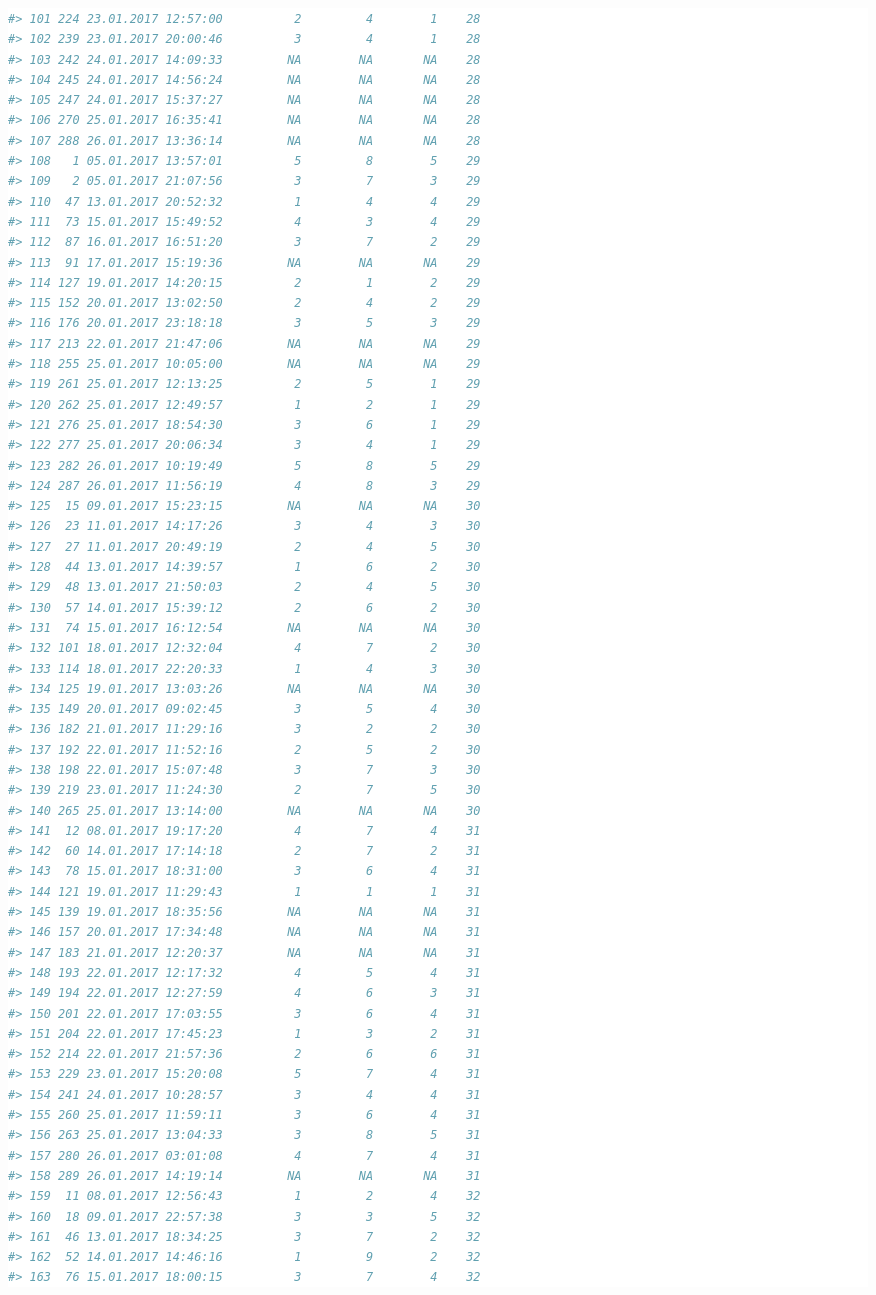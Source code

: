 ```r
#> 101 224 23.01.2017 12:57:00          2         4        1    28
#> 102 239 23.01.2017 20:00:46          3         4        1    28
#> 103 242 24.01.2017 14:09:33         NA        NA       NA    28
#> 104 245 24.01.2017 14:56:24         NA        NA       NA    28
#> 105 247 24.01.2017 15:37:27         NA        NA       NA    28
#> 106 270 25.01.2017 16:35:41         NA        NA       NA    28
#> 107 288 26.01.2017 13:36:14         NA        NA       NA    28
#> 108   1 05.01.2017 13:57:01          5         8        5    29
#> 109   2 05.01.2017 21:07:56          3         7        3    29
#> 110  47 13.01.2017 20:52:32          1         4        4    29
#> 111  73 15.01.2017 15:49:52          4         3        4    29
#> 112  87 16.01.2017 16:51:20          3         7        2    29
#> 113  91 17.01.2017 15:19:36         NA        NA       NA    29
#> 114 127 19.01.2017 14:20:15          2         1        2    29
#> 115 152 20.01.2017 13:02:50          2         4        2    29
#> 116 176 20.01.2017 23:18:18          3         5        3    29
#> 117 213 22.01.2017 21:47:06         NA        NA       NA    29
#> 118 255 25.01.2017 10:05:00         NA        NA       NA    29
#> 119 261 25.01.2017 12:13:25          2         5        1    29
#> 120 262 25.01.2017 12:49:57          1         2        1    29
#> 121 276 25.01.2017 18:54:30          3         6        1    29
#> 122 277 25.01.2017 20:06:34          3         4        1    29
#> 123 282 26.01.2017 10:19:49          5         8        5    29
#> 124 287 26.01.2017 11:56:19          4         8        3    29
#> 125  15 09.01.2017 15:23:15         NA        NA       NA    30
#> 126  23 11.01.2017 14:17:26          3         4        3    30
#> 127  27 11.01.2017 20:49:19          2         4        5    30
#> 128  44 13.01.2017 14:39:57          1         6        2    30
#> 129  48 13.01.2017 21:50:03          2         4        5    30
#> 130  57 14.01.2017 15:39:12          2         6        2    30
#> 131  74 15.01.2017 16:12:54         NA        NA       NA    30
#> 132 101 18.01.2017 12:32:04          4         7        2    30
#> 133 114 18.01.2017 22:20:33          1         4        3    30
#> 134 125 19.01.2017 13:03:26         NA        NA       NA    30
#> 135 149 20.01.2017 09:02:45          3         5        4    30
#> 136 182 21.01.2017 11:29:16          3         2        2    30
#> 137 192 22.01.2017 11:52:16          2         5        2    30
#> 138 198 22.01.2017 15:07:48          3         7        3    30
#> 139 219 23.01.2017 11:24:30          2         7        5    30
#> 140 265 25.01.2017 13:14:00         NA        NA       NA    30
#> 141  12 08.01.2017 19:17:20          4         7        4    31
#> 142  60 14.01.2017 17:14:18          2         7        2    31
#> 143  78 15.01.2017 18:31:00          3         6        4    31
#> 144 121 19.01.2017 11:29:43          1         1        1    31
#> 145 139 19.01.2017 18:35:56         NA        NA       NA    31
#> 146 157 20.01.2017 17:34:48         NA        NA       NA    31
#> 147 183 21.01.2017 12:20:37         NA        NA       NA    31
#> 148 193 22.01.2017 12:17:32          4         5        4    31
#> 149 194 22.01.2017 12:27:59          4         6        3    31
#> 150 201 22.01.2017 17:03:55          3         6        4    31
#> 151 204 22.01.2017 17:45:23          1         3        2    31
#> 152 214 22.01.2017 21:57:36          2         6        6    31
#> 153 229 23.01.2017 15:20:08          5         7        4    31
#> 154 241 24.01.2017 10:28:57          3         4        4    31
#> 155 260 25.01.2017 11:59:11          3         6        4    31
#> 156 263 25.01.2017 13:04:33          3         8        5    31
#> 157 280 26.01.2017 03:01:08          4         7        4    31
#> 158 289 26.01.2017 14:19:14         NA        NA       NA    31
#> 159  11 08.01.2017 12:56:43          1         2        4    32
#> 160  18 09.01.2017 22:57:38          3         3        5    32
#> 161  46 13.01.2017 18:34:25          3         7        2    32
#> 162  52 14.01.2017 14:46:16          1         9        2    32
#> 163  76 15.01.2017 18:00:15          3         7        4    32
```